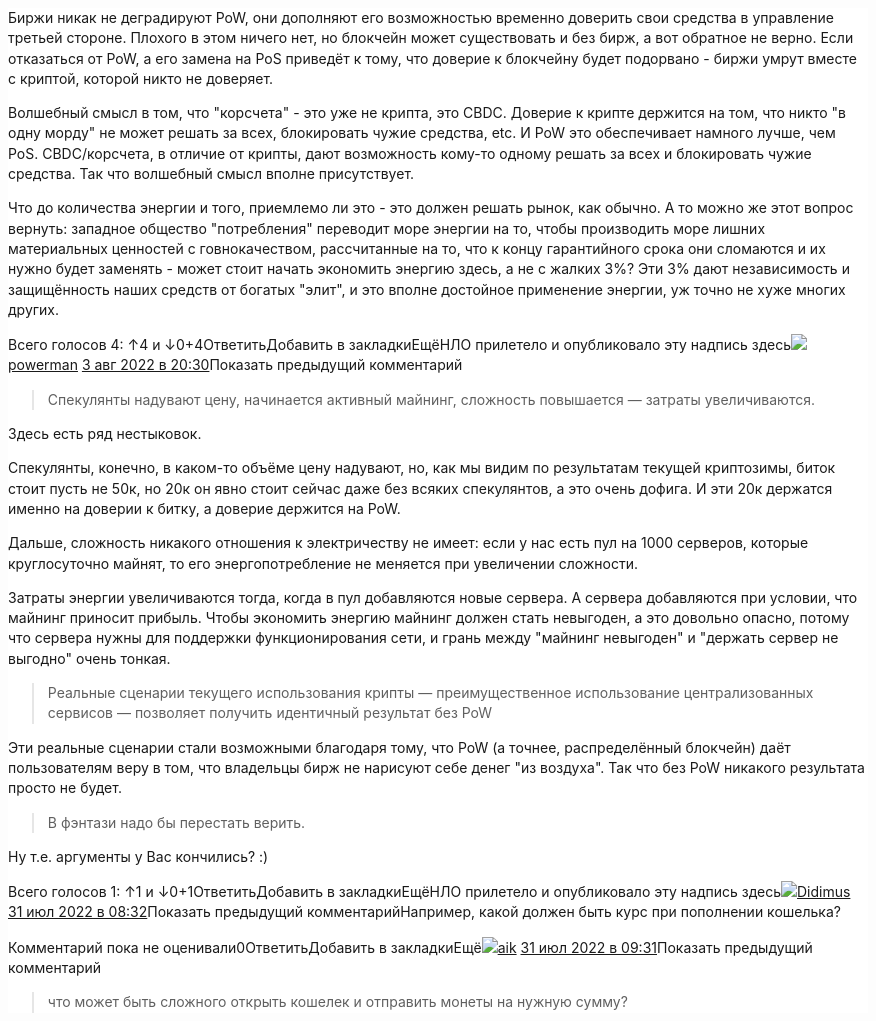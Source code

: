Биржи никак не деградируют PoW, они дополняют его возможностью временно доверить свои средства в управление третьей стороне. Плохого в этом ничего нет, но блокчейн может существовать и без бирж, а вот обратное не верно. Если отказаться от PoW, а его замена на PoS приведёт к тому, что доверие к блокчейну будет подорвано - биржи умрут вместе с криптой, которой никто не доверяет.

Волшебный смысл в том, что "корсчета" - это уже не крипта, это CBDC. Доверие к крипте держится на том, что никто "в одну морду" не может решать за всех, блокировать чужие средства, etc. И PoW это обеспечивает намного лучше, чем PoS. CBDC/корсчета, в отличие от крипты, дают возможность кому-то одному решать за всех и блокировать чужие средства. Так что волшебный смысл вполне присутствует.

Что до количества энергии и того, приемлемо ли это - это должен решать рынок, как обычно. А то можно же этот вопрос вернуть: западное общество "потребления" переводит море энергии на то, чтобы производить море лишних материальных ценностей с говнокачеством, рассчитанные на то, что к концу гарантийного срока они сломаются и их нужно будет заменять - может стоит начать экономить энергию здесь, а не с жалких 3%? Эти 3% дают независимость и защищённость наших средств от богатых "элит", и это вполне достойное применение энергии, уж точно не хуже многих других.

Всего голосов 4: ↑4 и ↓0+4ОтветитьДобавить в закладкиЕщёНЛО прилетело и опубликовало эту надпись здесь[![](//habrastorage.org/r/w48/getpro/habr/avatars/306/651/000/306651000e6f1aa26f308aa26d8b36ba.jpg)](/ru/users/powerman/ "powerman")[powerman](/ru/users/powerman/) [3 авг 2022 в 20:30](#comment_24594950)Показать предыдущий комментарий
> Спекулянты надувают цену, начинается активный майнинг, сложность повышается — затраты увеличиваются.

Здесь есть ряд нестыковок.

Спекулянты, конечно, в каком-то объёме цену надувают, но, как мы видим по результатам текущей криптозимы, биток стоит пусть не 50к, но 20к он явно стоит сейчас даже без всяких спекулянтов, а это очень дофига. И эти 20к держатся именно на доверии к битку, а доверие держится на PoW.

Дальше, сложность никакого отношения к электричеству не имеет: если у нас есть пул на 1000 серверов, которые круглосуточно майнят, то его энергопотребление не меняется при увеличении сложности.

Затраты энергии увеличиваются тогда, когда в пул добавляются новые сервера. А сервера добавляются при условии, что майнинг приносит прибыль. Чтобы экономить энергию майнинг должен стать невыгоден, а это довольно опасно, потому что сервера нужны для поддержки функционирования сети, и грань между "майнинг невыгоден" и "держать сервер не выгодно" очень тонкая.


> Реальные сценарии текущего использования крипты — преимущественное использование централизованных сервисов — позволяет получить идентичный результат без PoW

Эти реальные сценарии стали возможными благодаря тому, что PoW (а точнее, распределённый блокчейн) даёт пользователям веру в том, что владельцы бирж не нарисуют себе денег "из воздуха". Так что без PoW никакого результата просто не будет.


> В фэнтази надо бы перестать верить.

Ну т.е. аргументы у Вас кончились? :)

Всего голосов 1: ↑1 и ↓0+1ОтветитьДобавить в закладкиЕщёНЛО прилетело и опубликовало эту надпись здесь[![](https://assets.habr.com/habr-web/img/avatars/120.png)](/ru/users/Didimus/ "Didimus")[Didimus](/ru/users/Didimus/) [31 июл 2022 в 08:32](#comment_24582596)Показать предыдущий комментарийНапример, какой должен быть курс при пополнении кошелька?

Комментарий пока не оценивали0ОтветитьДобавить в закладкиЕщё[![](//habrastorage.org/r/w48/getpro/habr/avatars/488/219/39f/48821939f1830428bbf04e177f8c3e30.jpg)](/ru/users/aik/ "aik")[aik](/ru/users/aik/) [31 июл 2022 в 09:31](#comment_24582664)Показать предыдущий комментарий
> что может быть сложного открыть кошелек и отправить монеты на нужную сумму?
